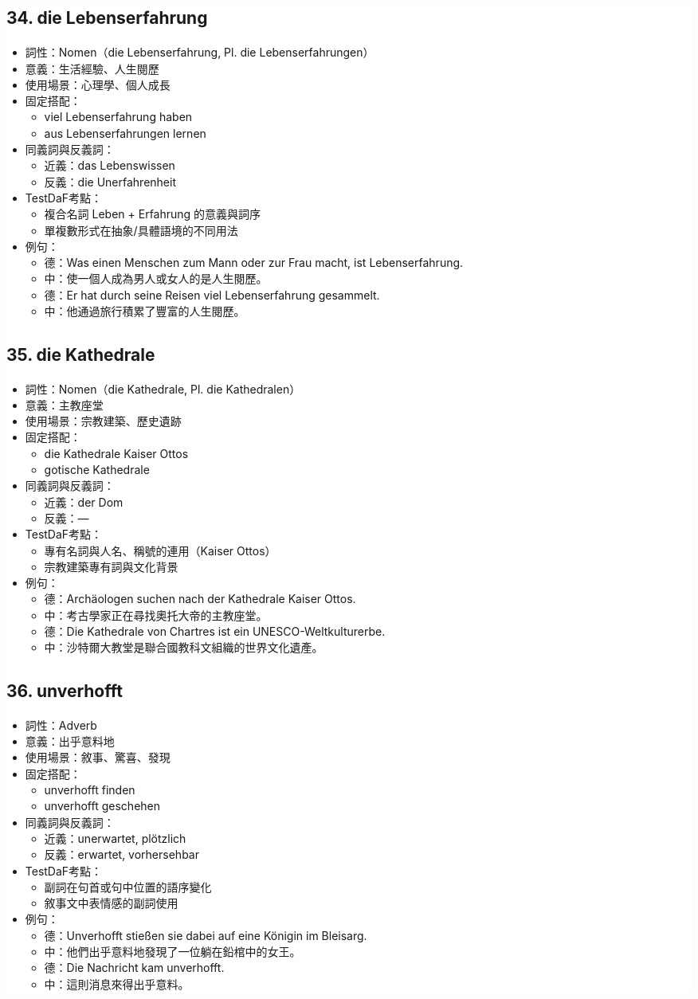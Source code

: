 ## 34. die Lebenserfahrung
- 詞性：Nomen（die Lebenserfahrung, Pl. die Lebenserfahrungen）
- 意義：生活經驗、人生閱歷
- 使用場景：心理學、個人成長
- 固定搭配：
  - viel Lebenserfahrung haben
  - aus Lebenserfahrungen lernen
- 同義詞與反義詞：
  - 近義：das Lebenswissen
  - 反義：die Unerfahrenheit
- TestDaF考點：
  - 複合名詞 Leben + Erfahrung 的意義與詞序
  - 單複數形式在抽象/具體語境的不同用法
- 例句：
  - 德：Was einen Menschen zum Mann oder zur Frau macht, ist Lebenserfahrung.
  - 中：使一個人成為男人或女人的是人生閱歷。
  - 德：Er hat durch seine Reisen viel Lebenserfahrung gesammelt.
  - 中：他通過旅行積累了豐富的人生閱歷。


## 35. die Kathedrale
- 詞性：Nomen（die Kathedrale, Pl. die Kathedralen）
- 意義：主教座堂
- 使用場景：宗教建築、歷史遺跡
- 固定搭配：
  - die Kathedrale Kaiser Ottos
  - gotische Kathedrale
- 同義詞與反義詞：
  - 近義：der Dom
  - 反義：—
- TestDaF考點：
  - 專有名詞與人名、稱號的連用（Kaiser Ottos）
  - 宗教建築專有詞與文化背景
- 例句：
  - 德：Archäologen suchen nach der Kathedrale Kaiser Ottos.
  - 中：考古學家正在尋找奧托大帝的主教座堂。
  - 德：Die Kathedrale von Chartres ist ein UNESCO-Weltkulturerbe.
  - 中：沙特爾大教堂是聯合國教科文組織的世界文化遺產。

## 36. unverhofft
- 詞性：Adverb
- 意義：出乎意料地
- 使用場景：敘事、驚喜、發現
- 固定搭配：
  - unverhofft finden
  - unverhofft geschehen
- 同義詞與反義詞：
  - 近義：unerwartet, plötzlich
  - 反義：erwartet, vorhersehbar
- TestDaF考點：
  - 副詞在句首或句中位置的語序變化
  - 敘事文中表情感的副詞使用
- 例句：
  - 德：Unverhofft stießen sie dabei auf eine Königin im Bleisarg.
  - 中：他們出乎意料地發現了一位躺在鉛棺中的女王。
  - 德：Die Nachricht kam unverhofft.
  - 中：這則消息來得出乎意料。
